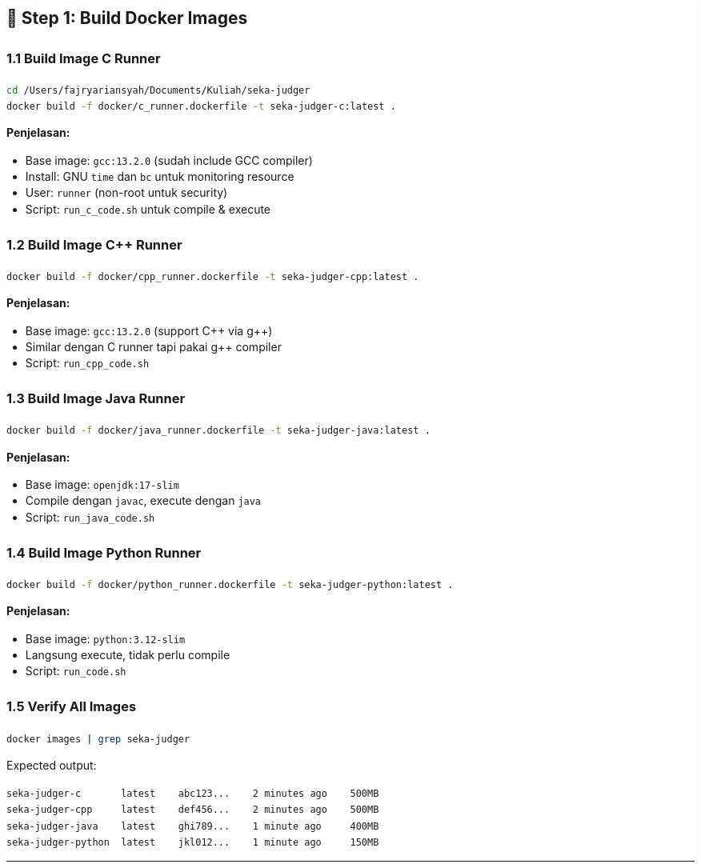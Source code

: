 
## 🔧 Step 1: Build Docker Images

### 1.1 Build Image C Runner
```bash
cd /Users/fajryariansyah/Documents/Kuliah/seka-judger
docker build -f docker/c_runner.dockerfile -t seka-judger-c:latest .
```

**Penjelasan:**
- Base image: `gcc:13.2.0` (sudah include GCC compiler)
- Install: GNU `time` dan `bc` untuk monitoring resource
- User: `runner` (non-root untuk security)
- Script: `run_c_code.sh` untuk compile & execute

### 1.2 Build Image C++ Runner
```bash
docker build -f docker/cpp_runner.dockerfile -t seka-judger-cpp:latest .
```

**Penjelasan:**
- Base image: `gcc:13.2.0` (support C++ via g++)
- Similar dengan C runner tapi pakai g++ compiler
- Script: `run_cpp_code.sh`

### 1.3 Build Image Java Runner
```bash
docker build -f docker/java_runner.dockerfile -t seka-judger-java:latest .
```

**Penjelasan:**
- Base image: `openjdk:17-slim`
- Compile dengan `javac`, execute dengan `java`
- Script: `run_java_code.sh`

### 1.4 Build Image Python Runner
```bash
docker build -f docker/python_runner.dockerfile -t seka-judger-python:latest .
```

**Penjelasan:**
- Base image: `python:3.12-slim`
- Langsung execute, tidak perlu compile
- Script: `run_code.sh`

### 1.5 Verify All Images
```bash
docker images | grep seka-judger
```

Expected output:
```
seka-judger-c       latest    abc123...    2 minutes ago    500MB
seka-judger-cpp     latest    def456...    2 minutes ago    500MB
seka-judger-java    latest    ghi789...    1 minute ago     400MB
seka-judger-python  latest    jkl012...    1 minute ago     150MB
```

---